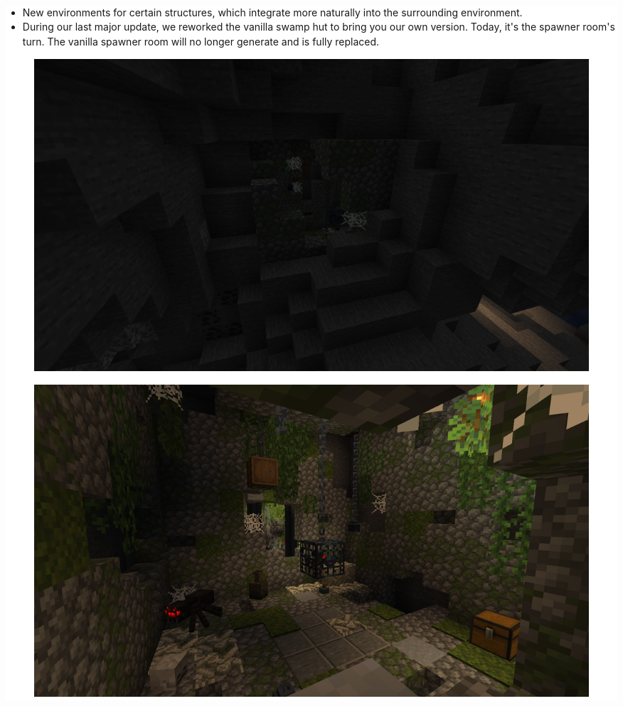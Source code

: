 </div>

* New environments for certain structures, which integrate more naturally into the surrounding environment.
* During our last major update, we reworked the vanilla swamp hut to bring you our own version. Today, it's the spawner room's turn. The vanilla spawner room will no longer generate and is fully replaced.

<div>

<figure><img src="../../.gitbook/assets/2022-12-15_15.18.57_1.png" alt=""><figcaption></figcaption></figure>

 

<figure><img src="../../.gitbook/assets/2022-12-15_17.28.01.png" alt=""><figcaption></figcaption></figure>
